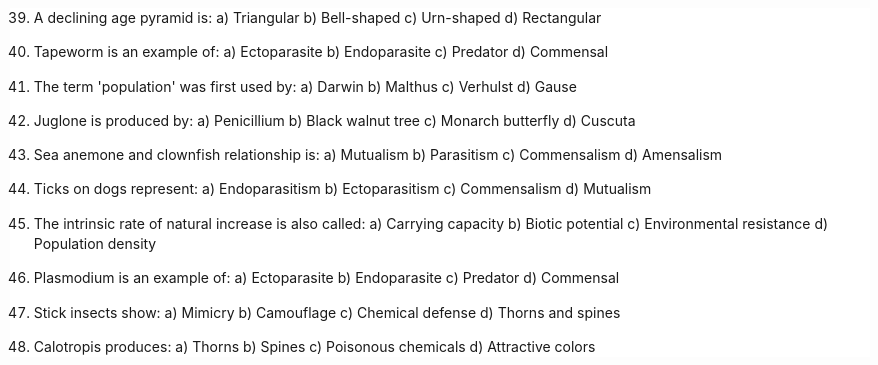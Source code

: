 39. A declining age pyramid is:
    a) Triangular
    b) Bell-shaped
    c) Urn-shaped
    d) Rectangular

40. Tapeworm is an example of:
    a) Ectoparasite
    b) Endoparasite
    c) Predator
    d) Commensal

41. The term 'population' was first used by:
    a) Darwin
    b) Malthus
    c) Verhulst
    d) Gause

42. Juglone is produced by:
    a) Penicillium
    b) Black walnut tree
    c) Monarch butterfly
    d) Cuscuta

43. Sea anemone and clownfish relationship is:
    a) Mutualism
    b) Parasitism
    c) Commensalism
    d) Amensalism

44. Ticks on dogs represent:
    a) Endoparasitism
    b) Ectoparasitism
    c) Commensalism
    d) Mutualism

45. The intrinsic rate of natural increase is also called:
    a) Carrying capacity
    b) Biotic potential
    c) Environmental resistance
    d) Population density

46. Plasmodium is an example of:
    a) Ectoparasite
    b) Endoparasite
    c) Predator
    d) Commensal

47. Stick insects show:
    a) Mimicry
    b) Camouflage
    c) Chemical defense
    d) Thorns and spines

48. Calotropis produces:
    a) Thorns
    b) Spines
    c) Poisonous chemicals
    d) Attractive colors
